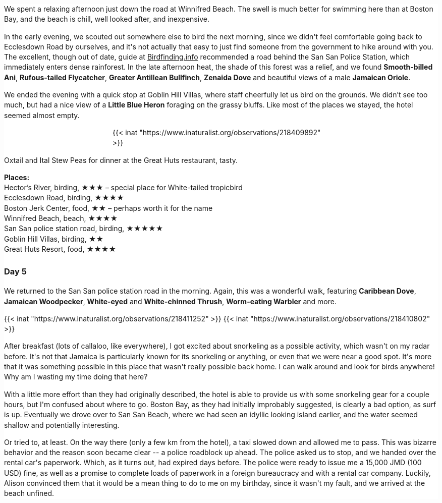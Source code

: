 We spent a relaxing afternoon just down the road at Winnifred Beach. The swell is much better for swimming here than at Boston Bay, and the beach is chill, well looked after, and inexpensive.

In the early evening, we scouted out somewhere else to bird the next morning, since we didn't feel comfortable going back to Ecclesdown Road by ourselves, and it's not actually that easy to just find someone from the government to hike around with you. The excellent, though out of date, guide at [Birdfinding.info](https://birdfinding.info/jamaica-san-san/) recommended a road behind the San San Police Station, which immediately enters dense rainforest. In the late afternoon heat, the shade of this forest was a relief, and we found **Smooth-billed Ani**, **Rufous-tailed Flycatcher**, **Greater Antillean Bullfinch**, **Zenaida Dove** and beautiful views of a male **Jamaican Oriole**.

We ended the evening with a quick stop at Goblin Hill Villas, where staff cheerfully let us bird on the grounds. We didn’t see too much, but had a nice view of a **Little Blue Heron** foraging on the grassy bluffs. Like most of the places we stayed, the hotel seemed almost empty.

<div style="width: 50%; margin-left: 25%;" class="multi">
{{< inat "https://www.inaturalist.org/observations/218409892" >}}
</div>

Oxtail and Ital Stew Peas for dinner at the Great Huts restaurant, tasty.

**Places:**<br />
Hector’s River, birding, ★★★ – special place for White-tailed tropicbird<br />
Ecclesdown Road, birding, ★★★★<br />
Boston Jerk Center, food, ★★ – perhaps worth it for the name<br />
Winnifred Beach, beach, ★★★★<br />
San San police station road, birding, ★★★★★<br />
Goblin Hill Villas, birding, ★★<br />
Great Huts Resort, food, ★★★★<br />

### Day 5

We returned to the San San police station road in the morning. Again, this was a wonderful walk, featuring **Caribbean Dove**, **Jamaican Woodpecker**, **White-eyed** and **White-chinned Thrush**, **Worm-eating Warbler** and more.

<div class="multi">
{{< inat "https://www.inaturalist.org/observations/218411252" >}}
{{< inat "https://www.inaturalist.org/observations/218410802" >}}
</div>

After breakfast (lots of callaloo, like everywhere), I got excited about snorkeling as a possible activity, which wasn't on my radar before. It's not that Jamaica is particularly known for its snorkeling or anything, or even that we were near a good spot. It's more that it was something possible in this place that wasn't really possible back home. I can walk around and look for birds anywhere! Why am I wasting my time doing that here?

With a little more effort than they had originally described, the hotel is able to provide us with some snorkeling gear for a couple hours, but I'm confused about where to go. Boston Bay, as they had initially improbably suggested, is clearly a bad option, as surf is up. Eventually we drove over to San San Beach, where we had seen an idyllic looking island earlier, and the water seemed shallow and potentially interesting.

Or tried to, at least. On the way there (only a few km from the hotel), a taxi slowed down and allowed me to pass. This was bizarre behavior and the reason soon became clear -- a police roadblock up ahead. The police asked us to stop, and we handed over the rental car's paperwork. Which, as it turns out, had expired days before. The police were ready to issue me a 15,000 JMD (100 USD) fine, as well as a promise to complete loads of paperwork in a foreign bureaucracy and with a rental car company. Luckily, Alison convinced them that it would be a mean thing to do to me on my birthday, since it wasn't my fault, and we arrived at the beach unfined.
